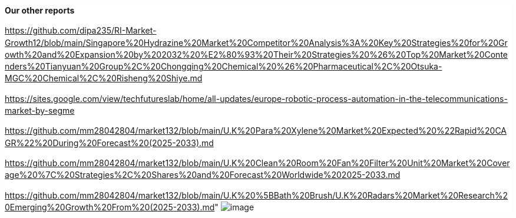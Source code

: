<strong>Our other reports</strong>

<a href=https://github.com/dipa235/RI-Market-Growth12/blob/main/Singapore%20Hydrazine%20Market%20Competitor%20Analysis%3A%20Key%20Strategies%20for%20Growth%20and%20Expansion%20by%202032%20%E2%80%93%20Their%20Strategies%20%26%20Top%20Market%20Contenders%20Tianyuan%20Group%2C%20Chongqing%20Chemical%20%26%20Pharmaceutical%2C%20Otsuka-MGC%20Chemical%2C%20Risheng%20Shiye.md>https://github.com/dipa235/RI-Market-Growth12/blob/main/Singapore%20Hydrazine%20Market%20Competitor%20Analysis%3A%20Key%20Strategies%20for%20Growth%20and%20Expansion%20by%202032%20%E2%80%93%20Their%20Strategies%20%26%20Top%20Market%20Contenders%20Tianyuan%20Group%2C%20Chongqing%20Chemical%20%26%20Pharmaceutical%2C%20Otsuka-MGC%20Chemical%2C%20Risheng%20Shiye.md</a>

<a href=https://sites.google.com/view/techfutureslab/home/all-updates/europe-robotic-process-automation-in-the-telecommunications-market-by-segme>https://sites.google.com/view/techfutureslab/home/all-updates/europe-robotic-process-automation-in-the-telecommunications-market-by-segme</a>

<a href=https://github.com/mm28042804/market132/blob/main/U.K%20Para%20Xylene%20Market%20Expected%20%22Rapid%20CAGR%22%20During%20Forecast%20(2025-2033).md>https://github.com/mm28042804/market132/blob/main/U.K%20Para%20Xylene%20Market%20Expected%20%22Rapid%20CAGR%22%20During%20Forecast%20(2025-2033).md</a>

<a href=https://github.com/mm28042804/market132/blob/main/U.K%20Clean%20Room%20Fan%20Filter%20Unit%20Market%20Coverage%20%7C%20Strategies%2C%20Shares%20and%20Forecast%20Worldwide%202025-2033.md>https://github.com/mm28042804/market132/blob/main/U.K%20Clean%20Room%20Fan%20Filter%20Unit%20Market%20Coverage%20%7C%20Strategies%2C%20Shares%20and%20Forecast%20Worldwide%202025-2033.md</a>

<a href=https://github.com/mm28042804/market132/blob/main/U.K%20%5BBath%20Brush/U.K%20Radars%20Market%20Research%20Emerging%20Growth%20From%20(2025-2033).md>https://github.com/mm28042804/market132/blob/main/U.K%20%5BBath%20Brush/U.K%20Radars%20Market%20Research%20Emerging%20Growth%20From%20(2025-2033).md</a>"
![image](https://github.com/user-attachments/assets/7cb49b40-aeb4-4ffe-a497-35a9d1cfe7af)
